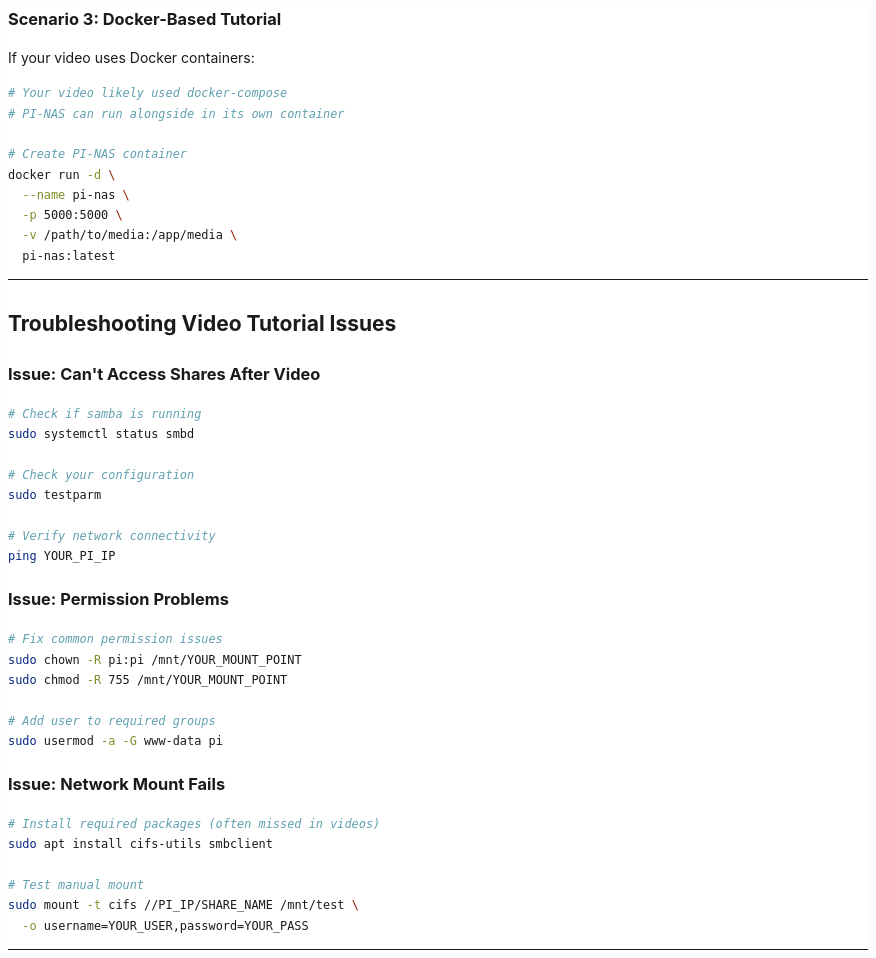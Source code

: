 ### Scenario 3: Docker-Based Tutorial
If your video uses Docker containers:
```bash
# Your video likely used docker-compose
# PI-NAS can run alongside in its own container

# Create PI-NAS container
docker run -d \
  --name pi-nas \
  -p 5000:5000 \
  -v /path/to/media:/app/media \
  pi-nas:latest
```

---

## Troubleshooting Video Tutorial Issues

### Issue: Can't Access Shares After Video
```bash
# Check if samba is running
sudo systemctl status smbd

# Check your configuration
sudo testparm

# Verify network connectivity
ping YOUR_PI_IP
```

### Issue: Permission Problems
```bash
# Fix common permission issues
sudo chown -R pi:pi /mnt/YOUR_MOUNT_POINT
sudo chmod -R 755 /mnt/YOUR_MOUNT_POINT

# Add user to required groups
sudo usermod -a -G www-data pi
```

### Issue: Network Mount Fails
```bash
# Install required packages (often missed in videos)
sudo apt install cifs-utils smbclient

# Test manual mount
sudo mount -t cifs //PI_IP/SHARE_NAME /mnt/test \
  -o username=YOUR_USER,password=YOUR_PASS
```

---
